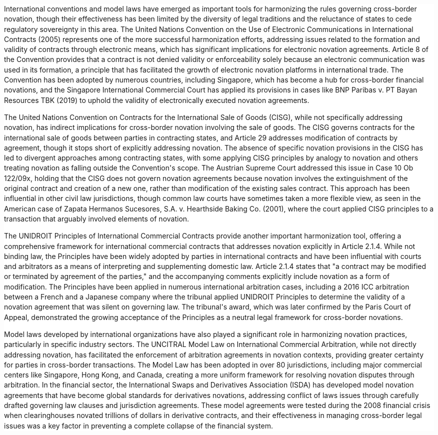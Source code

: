 International conventions and model laws have emerged as important tools for harmonizing the rules governing cross-border novation, though their effectiveness has been limited by the diversity of legal traditions and the reluctance of states to cede regulatory sovereignty in this area. The United Nations Convention on the Use of Electronic Communications in International Contracts (2005) represents one of the more successful harmonization efforts, addressing issues related to the formation and validity of contracts through electronic means, which has significant implications for electronic novation agreements. Article 8 of the Convention provides that a contract is not denied validity or enforceability solely because an electronic communication was used in its formation, a principle that has facilitated the growth of electronic novation platforms in international trade. The Convention has been adopted by numerous countries, including Singapore, which has become a hub for cross-border financial novations, and the Singapore International Commercial Court has applied its provisions in cases like BNP Paribas v. PT Bayan Resources TBK (2019) to uphold the validity of electronically executed novation agreements.

The United Nations Convention on Contracts for the International Sale of Goods (CISG), while not specifically addressing novation, has indirect implications for cross-border novation involving the sale of goods. The CISG governs contracts for the international sale of goods between parties in contracting states, and Article 29 addresses modification of contracts by agreement, though it stops short of explicitly addressing novation. The absence of specific novation provisions in the CISG has led to divergent approaches among contracting states, with some applying CISG principles by analogy to novation and others treating novation as falling outside the Convention's scope. The Austrian Supreme Court addressed this issue in Case 10 Ob 122/09x, holding that the CISG does not govern novation agreements because novation involves the extinguishment of the original contract and creation of a new one, rather than modification of the existing sales contract. This approach has been influential in other civil law jurisdictions, though common law courts have sometimes taken a more flexible view, as seen in the American case of Zapata Hermanos Sucesores, S.A. v. Hearthside Baking Co. (2001), where the court applied CISG principles to a transaction that arguably involved elements of novation.

The UNIDROIT Principles of International Commercial Contracts provide another important harmonization tool, offering a comprehensive framework for international commercial contracts that addresses novation explicitly in Article 2.1.4. While not binding law, the Principles have been widely adopted by parties in international contracts and have been influential with courts and arbitrators as a means of interpreting and supplementing domestic law. Article 2.1.4 states that "a contract may be modified or terminated by agreement of the parties," and the accompanying comments explicitly include novation as a form of modification. The Principles have been applied in numerous international arbitration cases, including a 2016 ICC arbitration between a French and a Japanese company where the tribunal applied UNIDROIT Principles to determine the validity of a novation agreement that was silent on governing law. The tribunal's award, which was later confirmed by the Paris Court of Appeal, demonstrated the growing acceptance of the Principles as a neutral legal framework for cross-border novations.

Model laws developed by international organizations have also played a significant role in harmonizing novation practices, particularly in specific industry sectors. The UNCITRAL Model Law on International Commercial Arbitration, while not directly addressing novation, has facilitated the enforcement of arbitration agreements in novation contexts, providing greater certainty for parties in cross-border transactions. The Model Law has been adopted in over 80 jurisdictions, including major commercial centers like Singapore, Hong Kong, and Canada, creating a more uniform framework for resolving novation disputes through arbitration. In the financial sector, the International Swaps and Derivatives Association (ISDA) has developed model novation agreements that have become global standards for derivatives novations, addressing conflict of laws issues through carefully drafted governing law clauses and jurisdiction agreements. These model agreements were tested during the 2008 financial crisis when clearinghouses novated trillions of dollars in derivative contracts, and their effectiveness in managing cross-border legal issues was a key factor in preventing a complete collapse of the financial system.
